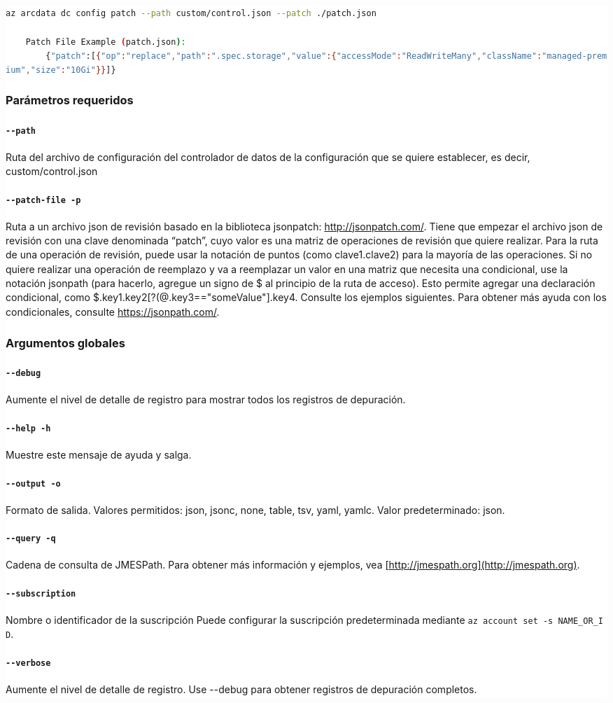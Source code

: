 ```bash
az arcdata dc config patch --path custom/control.json --patch ./patch.json

    Patch File Example (patch.json):
        {"patch":[{"op":"replace","path":".spec.storage","value":{"accessMode":"ReadWriteMany","className":"managed-premium","size":"10Gi"}}]}
```
### <a name="required-parameters"></a>Parámetros requeridos
#### `--path`
Ruta del archivo de configuración del controlador de datos de la configuración que se quiere establecer, es decir, custom/control.json
#### `--patch-file -p`
Ruta a un archivo json de revisión basado en la biblioteca jsonpatch: http://jsonpatch.com/. Tiene que empezar el archivo json de revisión con una clave denominada “patch”, cuyo valor es una matriz de operaciones de revisión que quiere realizar. Para la ruta de una operación de revisión, puede usar la notación de puntos (como clave1.clave2) para la mayoría de las operaciones. Si no quiere realizar una operación de reemplazo y va a reemplazar un valor en una matriz que necesita una condicional, use la notación jsonpath (para hacerlo, agregue un signo de $ al principio de la ruta de acceso). Esto permite agregar una declaración condicional, como $.key1.key2[?(@.key3=="someValue"].key4. Consulte los ejemplos siguientes. Para obtener más ayuda con los condicionales, consulte https://jsonpath.com/.
### <a name="global-arguments"></a>Argumentos globales
#### `--debug`
Aumente el nivel de detalle de registro para mostrar todos los registros de depuración.
#### `--help -h`
Muestre este mensaje de ayuda y salga.
#### `--output -o`
Formato de salida.  Valores permitidos: json, jsonc, none, table, tsv, yaml, yamlc.  Valor predeterminado: json.
#### `--query -q`
Cadena de consulta de JMESPath. Para obtener más información y ejemplos, vea [http://jmespath.org](http://jmespath.org).
#### `--subscription`
Nombre o identificador de la suscripción Puede configurar la suscripción predeterminada mediante `az account set -s NAME_OR_ID`.
#### `--verbose`
Aumente el nivel de detalle de registro. Use --debug para obtener registros de depuración completos.
